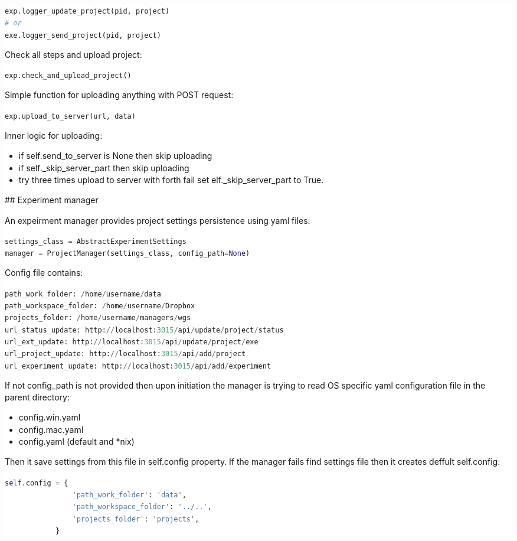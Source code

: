 ```python
exp.logger_update_project(pid, project)
# or
exe.logger_send_project(pid, project)
```

Check all steps and upload project:

```python
exp.check_and_upload_project()
```

Simple function for uploading anything with POST request:
```python
exp.upload_to_server(url, data)
```

Inner logic for uploading:
- if self.send_to_server is None then skip uploading
- if self._skip_server_part then skip uploading
- try three times upload to server with forth fail set elf._skip_server_part to True.

<a name="_manager"/>
## Experiment manager

An expeirment manager provides project settings persistence using yaml files:

```python
settings_class = AbstractExperimentSettings
manager = ProjectManager(settings_class, config_path=None) 
```

Config file contains:

```python
path_work_folder: /home/username/data
path_workspace_folder: /home/username/Dropbox
projects_folder: /home/username/managers/wgs
url_status_update: http://localhost:3015/api/update/project/status
url_ext_update: http://localhost:3015/api/update/project/exe
url_project_update: http://localhost:3015/api/add/project
url_experiment_update: http://localhost:3015/api/add/experiment
```

If not config_path is not provided then upon initiation the manager is trying to read OS specific yaml configuration file in the parent directory:

- config.win.yaml
- config.mac.yaml
- config.yaml (default and *nix)

Then it save settings from this file in self.config property. If the manager fails find settings file then it creates deffult self.config:

```python
self.config = {
                'path_work_folder': 'data',
                'path_workspace_folder': '../..',
                'projects_folder': 'projects',
            }
```
